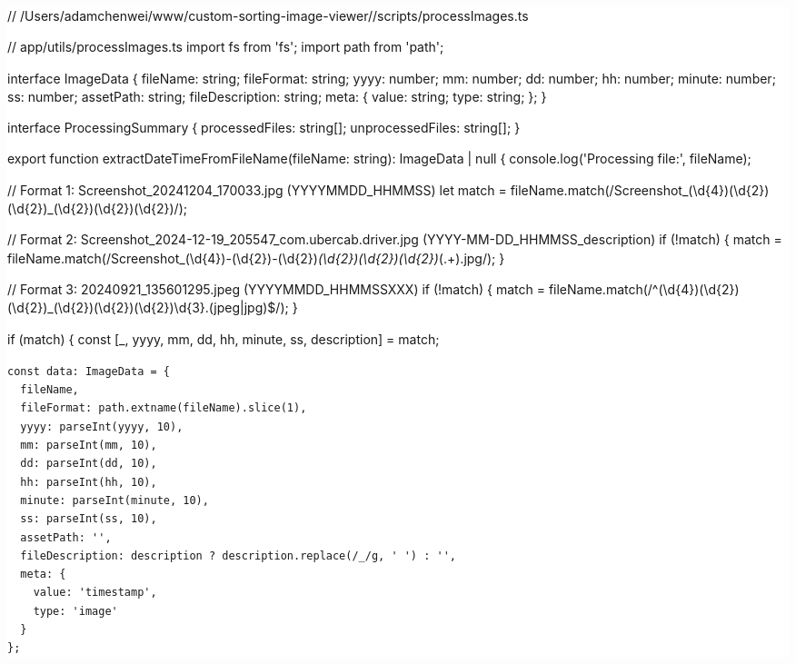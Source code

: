 
// /Users/adamchenwei/www/custom-sorting-image-viewer//scripts/processImages.ts

// app/utils/processImages.ts
import fs from 'fs';
import path from 'path';

interface ImageData {
  fileName: string;
  fileFormat: string;
  yyyy: number;
  mm: number;
  dd: number;
  hh: number;
  minute: number;
  ss: number;
  assetPath: string;
  fileDescription: string;
  meta: {
    value: string;
    type: string;
  };
}

interface ProcessingSummary {
  processedFiles: string[];
  unprocessedFiles: string[];
}

export function extractDateTimeFromFileName(fileName: string): ImageData | null {
  console.log('Processing file:', fileName);
  
  // Format 1: Screenshot_20241204_170033.jpg (YYYYMMDD_HHMMSS)
  let match = fileName.match(/Screenshot_(\d{4})(\d{2})(\d{2})_(\d{2})(\d{2})(\d{2})/);
  
  // Format 2: Screenshot_2024-12-19_205547_com.ubercab.driver.jpg (YYYY-MM-DD_HHMMSS_description)
  if (!match) {
    match = fileName.match(/Screenshot_(\d{4})-(\d{2})-(\d{2})_(\d{2})(\d{2})(\d{2})_(.+)\.jpg/);
  }

  // Format 3: 20240921_135601295.jpeg (YYYYMMDD_HHMMSSXXX)
  if (!match) {
    match = fileName.match(/^(\d{4})(\d{2})(\d{2})_(\d{2})(\d{2})(\d{2})\d{3}\.(jpeg|jpg)$/);
  }

  if (match) {
    const [_, yyyy, mm, dd, hh, minute, ss, description] = match;
    
    const data: ImageData = {
      fileName,
      fileFormat: path.extname(fileName).slice(1),
      yyyy: parseInt(yyyy, 10),
      mm: parseInt(mm, 10),
      dd: parseInt(dd, 10),
      hh: parseInt(hh, 10),
      minute: parseInt(minute, 10),
      ss: parseInt(ss, 10),
      assetPath: '',
      fileDescription: description ? description.replace(/_/g, ' ') : '',
      meta: {
        value: 'timestamp',
        type: 'image'
      }
    };
    
